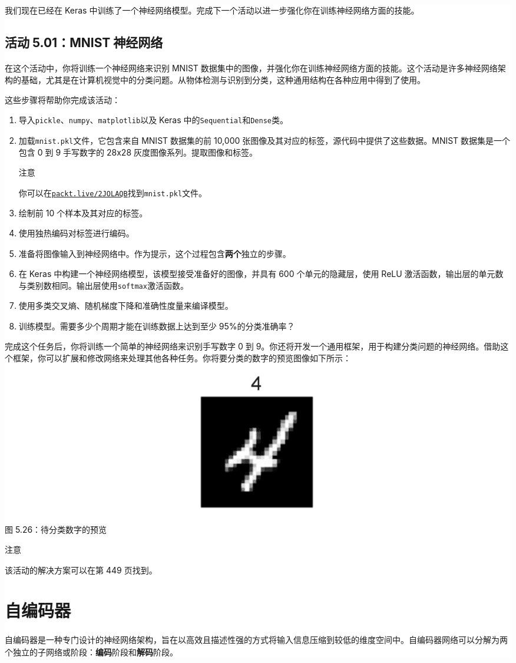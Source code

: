 我们现在已经在 Keras 中训练了一个神经网络模型。完成下一个活动以进一步强化你在训练神经网络方面的技能。

## 活动 5.01：MNIST 神经网络

在这个活动中，你将训练一个神经网络来识别 MNIST 数据集中的图像，并强化你在训练神经网络方面的技能。这个活动是许多神经网络架构的基础，尤其是在计算机视觉中的分类问题。从物体检测与识别到分类，这种通用结构在各种应用中得到了使用。

这些步骤将帮助你完成该活动：

1.  导入`pickle`、`numpy`、`matplotlib`以及 Keras 中的`Sequential`和`Dense`类。

1.  加载`mnist.pkl`文件，它包含来自 MNIST 数据集的前 10,000 张图像及其对应的标签，源代码中提供了这些数据。MNIST 数据集是一个包含 0 到 9 手写数字的 28x28 灰度图像系列。提取图像和标签。

    注意

    你可以在[`packt.live/2JOLAQB`](https://packt.live/2JOLAQB)找到`mnist.pkl`文件。

1.  绘制前 10 个样本及其对应的标签。

1.  使用独热编码对标签进行编码。

1.  准备将图像输入到神经网络中。作为提示，这个过程包含**两个**独立的步骤。

1.  在 Keras 中构建一个神经网络模型，该模型接受准备好的图像，并具有 600 个单元的隐藏层，使用 ReLU 激活函数，输出层的单元数与类别数相同。输出层使用`softmax`激活函数。

1.  使用多类交叉熵、随机梯度下降和准确性度量来编译模型。

1.  训练模型。需要多少个周期才能在训练数据上达到至少 95%的分类准确率？

完成这个任务后，你将训练一个简单的神经网络来识别手写数字 0 到 9。你还将开发一个通用框架，用于构建分类问题的神经网络。借助这个框架，你可以扩展和修改网络来处理其他各种任务。你将要分类的数字的预览图像如下所示：

![图 26：待分类数字的预览](img/B15923_05_26.jpg)

图 5.26：待分类数字的预览

注意

该活动的解决方案可以在第 449 页找到。

# 自编码器

自编码器是一种专门设计的神经网络架构，旨在以高效且描述性强的方式将输入信息压缩到较低的维度空间中。自编码器网络可以分解为两个独立的子网络或阶段：**编码**阶段和**解码**阶段。
